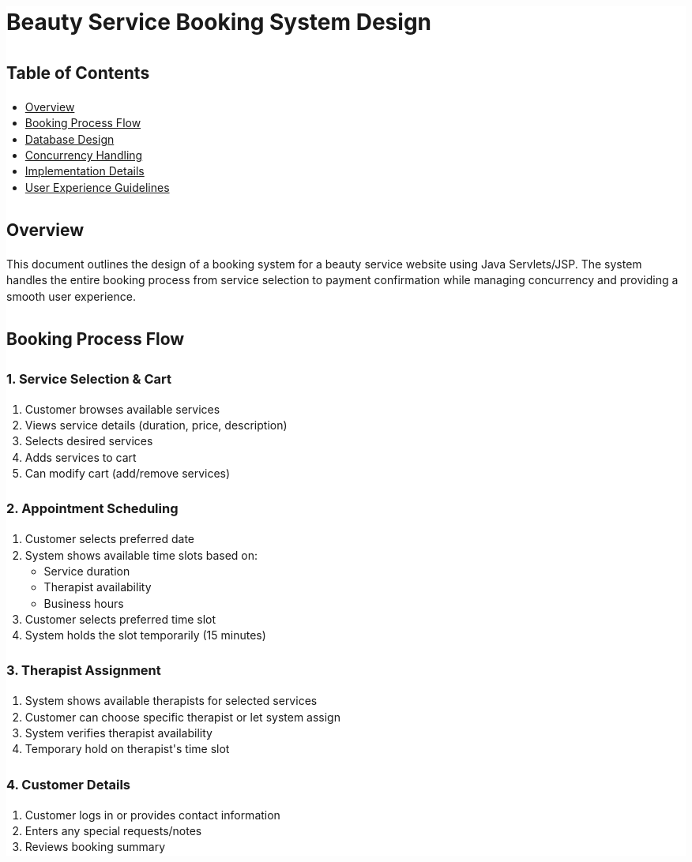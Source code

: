 # Beauty Service Booking System Design

## Table of Contents

- [Overview](#overview)
- [Booking Process Flow](#booking-process-flow)
- [Database Design](#database-design)
- [Concurrency Handling](#concurrency-handling)
- [Implementation Details](#implementation-details)
- [User Experience Guidelines](#user-experience-guidelines)

## Overview

This document outlines the design of a booking system for a beauty service website using Java Servlets/JSP. The system handles the entire booking process from service selection to payment confirmation while managing concurrency and providing a smooth user experience.

## Booking Process Flow

### 1. Service Selection & Cart

1. Customer browses available services
2. Views service details (duration, price, description)
3. Selects desired services
4. Adds services to cart
5. Can modify cart (add/remove services)

### 2. Appointment Scheduling

1. Customer selects preferred date
2. System shows available time slots based on:
   - Service duration
   - Therapist availability
   - Business hours
3. Customer selects preferred time slot
4. System holds the slot temporarily (15 minutes)

### 3. Therapist Assignment

1. System shows available therapists for selected services
2. Customer can choose specific therapist or let system assign
3. System verifies therapist availability
4. Temporary hold on therapist's time slot

### 4. Customer Details

1. Customer logs in or provides contact information
2. Enters any special requests/notes
3. Reviews booking summary
